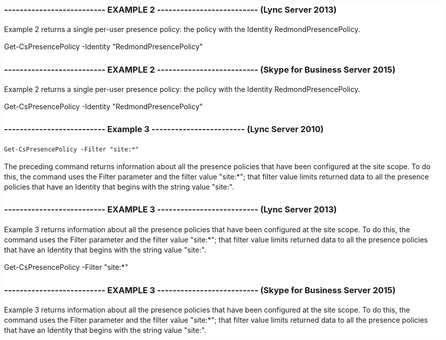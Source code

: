 ### -------------------------- EXAMPLE 2 -------------------------- (Lync Server 2013)
```

```

Example 2 returns a single per-user presence policy: the policy with the Identity RedmondPresencePolicy.

Get-CsPresencePolicy -Identity "RedmondPresencePolicy"

### -------------------------- EXAMPLE 2 -------------------------- (Skype for Business Server 2015)
```

```

Example 2 returns a single per-user presence policy: the policy with the Identity RedmondPresencePolicy.

Get-CsPresencePolicy -Identity "RedmondPresencePolicy"

### -------------------------- Example 3 ------------------------ (Lync Server 2010)
```
Get-CsPresencePolicy -Filter "site:*"
```

The preceding command returns information about all the presence policies that have been configured at the site scope.
To do this, the command uses the Filter parameter and the filter value "site:*"; that filter value limits returned data to all the presence policies that have an Identity that begins with the string value "site:".

### -------------------------- EXAMPLE 3 -------------------------- (Lync Server 2013)
```

```

Example 3 returns information about all the presence policies that have been configured at the site scope.
To do this, the command uses the Filter parameter and the filter value "site:*"; that filter value limits returned data to all the presence policies that have an Identity that begins with the string value "site:".

Get-CsPresencePolicy -Filter "site:*"

### -------------------------- EXAMPLE 3 -------------------------- (Skype for Business Server 2015)
```

```

Example 3 returns information about all the presence policies that have been configured at the site scope.
To do this, the command uses the Filter parameter and the filter value "site:*"; that filter value limits returned data to all the presence policies that have an Identity that begins with the string value "site:".
